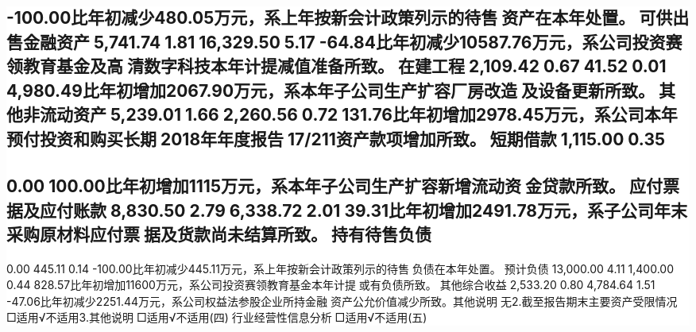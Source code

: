 -100.00比年初减少480.05万元，系上年按新会计政策列示的待售
资产在本年处置。
可供出售金融资产
5,741.74
1.81
16,329.50
5.17
-64.84比年初减少10587.76万元，系公司投资赛领教育基金及高
清数字科技本年计提减值准备所致。
在建工程
2,109.42
0.67
41.52
0.01
4,980.49比年初增加2067.90万元，系本年子公司生产扩容厂房改造
及设备更新所致。
其他非流动资产
5,239.01
1.66
2,260.56
0.72
131.76比年初增加2978.45万元，系公司本年预付投资和购买长期
2018年年度报告
17/211资产款项增加所致。
短期借款
1,115.00
0.35
-
0.00
100.00比年初增加1115万元，系本年子公司生产扩容新增流动资
金贷款所致。
应付票据及应付账款
8,830.50
2.79
6,338.72
2.01
39.31比年初增加2491.78万元，系子公司年末采购原材料应付票
据及货款尚未结算所致。
持有待售负债
-
0.00
445.11
0.14
-100.00比年初减少445.11万元，系上年按新会计政策列示的待售
负债在本年处置。
预计负债
13,000.00
4.11
1,400.00
0.44
828.57比年初增加11600万元，系公司投资赛领教育基金本年计提
或有负债所致。
其他综合收益
2,533.20
0.80
4,784.64
1.51
-47.06比年初减少2251.44万元，系公司权益法参股企业所持金融
资产公允价值减少所致。其他说明
无2.截至报告期末主要资产受限情况
□适用√不适用3.其他说明
□适用√不适用(四)
行业经营性信息分析
□适用√不适用(五)